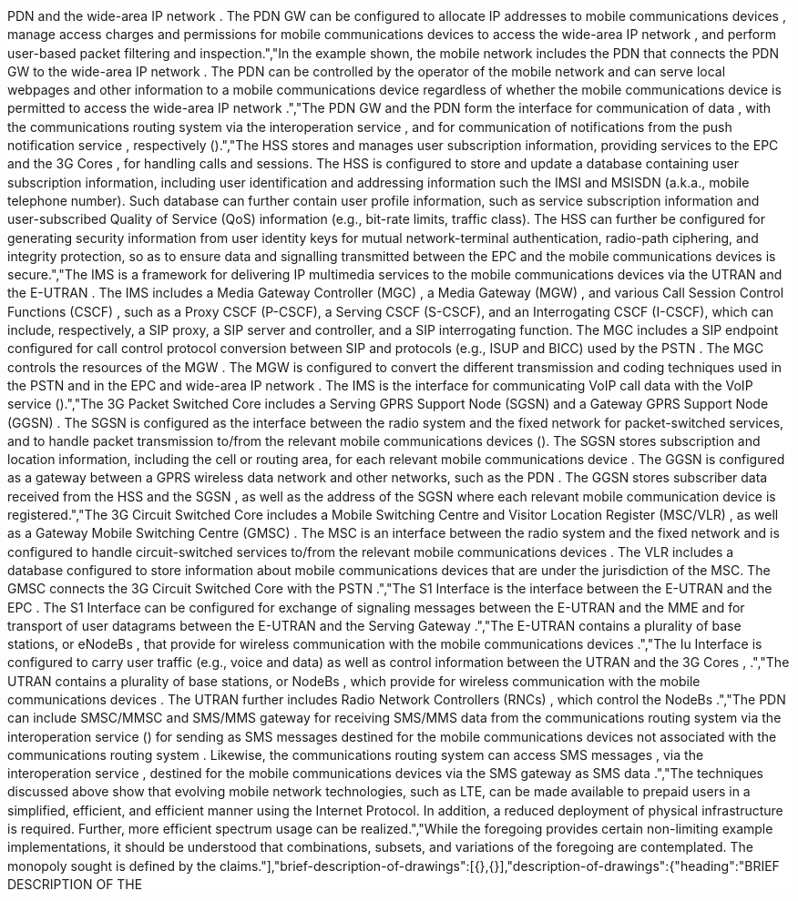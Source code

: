 PDN  and the wide-area IP network . The PDN GW  can be configured to allocate IP addresses to mobile communications devices , manage access charges and permissions for mobile communications devices  to access the wide-area IP network , and perform user-based packet filtering and inspection.","In the example shown, the mobile network  includes the PDN  that connects the PDN GW  to the wide-area IP network . The PDN  can be controlled by the operator of the mobile network  and can serve local webpages and other information to a mobile communications device  regardless of whether the mobile communications device  is permitted to access the wide-area IP network .","The PDN GW  and the PDN  form the interface for communication of data ,  with the communications routing system  via the interoperation service , and for communication of notifications  from the push notification service , respectively ().","The HSS  stores and manages user subscription information, providing services to the EPC  and the 3G Cores ,  for handling calls and sessions. The HSS  is configured to store and update a database containing user subscription information, including user identification and addressing information such the IMSI and MSISDN (a.k.a., mobile telephone number). Such database can further contain user profile information, such as service subscription information and user-subscribed Quality of Service (QoS) information (e.g., bit-rate limits, traffic class). The HSS  can further be configured for generating security information from user identity keys for mutual network-terminal authentication, radio-path ciphering, and integrity protection, so as to ensure data and signalling transmitted between the EPC  and the mobile communications devices  is secure.","The IMS  is a framework for delivering IP multimedia services to the mobile communications devices  via the UTRAN  and the E-UTRAN . The IMS  includes a Media Gateway Controller (MGC) , a Media Gateway (MGW) , and various Call Session Control Functions (CSCF) , such as a Proxy CSCF (P-CSCF), a Serving CSCF (S-CSCF), and an Interrogating CSCF (I-CSCF), which can include, respectively, a SIP proxy, a SIP server and controller, and a SIP interrogating function. The MGC  includes a SIP endpoint configured for call control protocol conversion between SIP and protocols (e.g., ISUP and BICC) used by the PSTN . The MGC  controls the resources of the MGW . The MGW  is configured to convert the different transmission and coding techniques used in the PSTN  and in the EPC  and wide-area IP network . The IMS  is the interface for communicating VoIP call data  with the VoIP service  ().","The 3G Packet Switched Core  includes a Serving GPRS Support Node (SGSN)  and a Gateway GPRS Support Node (GGSN) . The SGSN  is configured as the interface between the radio system and the fixed network for packet-switched services, and to handle packet transmission to\/from the relevant mobile communications devices  (). The SGSN  stores subscription and location information, including the cell or routing area, for each relevant mobile communications device . The GGSN  is configured as a gateway between a GPRS wireless data network and other networks, such as the PDN . The GGSN  stores subscriber data received from the HSS  and the SGSN , as well as the address of the SGSN  where each relevant mobile communication device  is registered.","The 3G Circuit Switched Core  includes a Mobile Switching Centre and Visitor Location Register (MSC\/VLR) , as well as a Gateway Mobile Switching Centre (GMSC) . The MSC is an interface between the radio system and the fixed network and is configured to handle circuit-switched services to\/from the relevant mobile communications devices . The VLR includes a database configured to store information about mobile communications devices  that are under the jurisdiction of the MSC. The GMSC  connects the 3G Circuit Switched Core  with the PSTN .","The S1 Interface  is the interface between the E-UTRAN  and the EPC . The S1 Interface  can be configured for exchange of signaling messages between the E-UTRAN  and the MME  and for transport of user datagrams between the E-UTRAN  and the Serving Gateway .","The E-UTRAN  contains a plurality of base stations, or eNodeBs , that provide for wireless communication with the mobile communications devices .","The Iu Interface  is configured to carry user traffic (e.g., voice and data) as well as control information between the UTRAN  and the 3G Cores , .","The UTRAN  contains a plurality of base stations, or NodeBs , which provide for wireless communication with the mobile communications devices . The UTRAN  further includes Radio Network Controllers (RNCs) , which control the NodeBs .","The PDN  can include SMSC\/MMSC and SMS\/MMS gateway  for receiving SMS\/MMS data  from the communications routing system  via the interoperation service  () for sending as SMS messages  destined for the mobile communications devices  not associated with the communications routing system . Likewise, the communications routing system  can access SMS messages , via the interoperation service , destined for the mobile communications devices  via the SMS gateway  as SMS data .","The techniques discussed above show that evolving mobile network technologies, such as LTE, can be made available to prepaid users in a simplified, efficient, and efficient manner using the Internet Protocol. In addition, a reduced deployment of physical infrastructure is required. Further, more efficient spectrum usage can be realized.","While the foregoing provides certain non-limiting example implementations, it should be understood that combinations, subsets, and variations of the foregoing are contemplated. The monopoly sought is defined by the claims."],"brief-description-of-drawings":[{},{}],"description-of-drawings":{"heading":"BRIEF DESCRIPTION OF THE